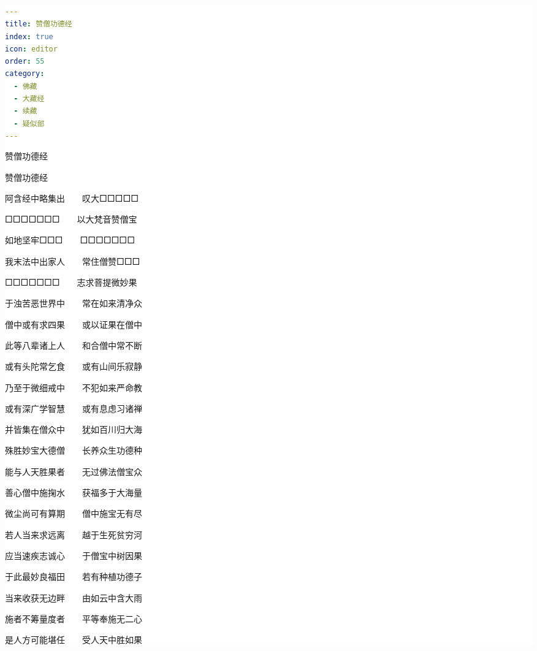 ```yaml
---
title: 赞僧功德经
index: true
icon: editor
order: 55
category:
  - 佛藏
  - 大藏经
  - 续藏
  - 疑似部
---
```


  赞僧功德经  

赞僧功德经  

阿含经中略集出　　叹大□□□□□  

□□□□□□□　　以大梵音赞僧宝  

如地坚牢□□□　　□□□□□□□  

我末法中出家人　　常住僧赞□□□  

□□□□□□□　　志求菩提微妙果  

于浊苦恶世界中　　常在如来清净众  

僧中或有求四果　　或以证果在僧中  

此等八辈诸上人　　和合僧中常不断  

或有头陀常乞食　　或有山间乐寂静  

乃至于微细戒中　　不犯如来严命教  

或有深广学智慧　　或有息虑习诸禅  

并皆集在僧众中　　犹如百川归大海  

殊胜妙宝大德僧　　长养众生功德种  

能与人天胜果者　　无过佛法僧宝众  

善心僧中施掬水　　获福多于大海量  

微尘尚可有算期　　僧中施宝无有尽  

若人当来求远离　　越于生死贫穷河  

应当速疾志诚心　　于僧宝中树因果  

于此最妙良福田　　若有种植功德子  

当来收获无边畔　　由如云中含大雨  

施者不筹量度者　　平等奉施无二心  

是人方可能堪任　　受人天中胜如果  
